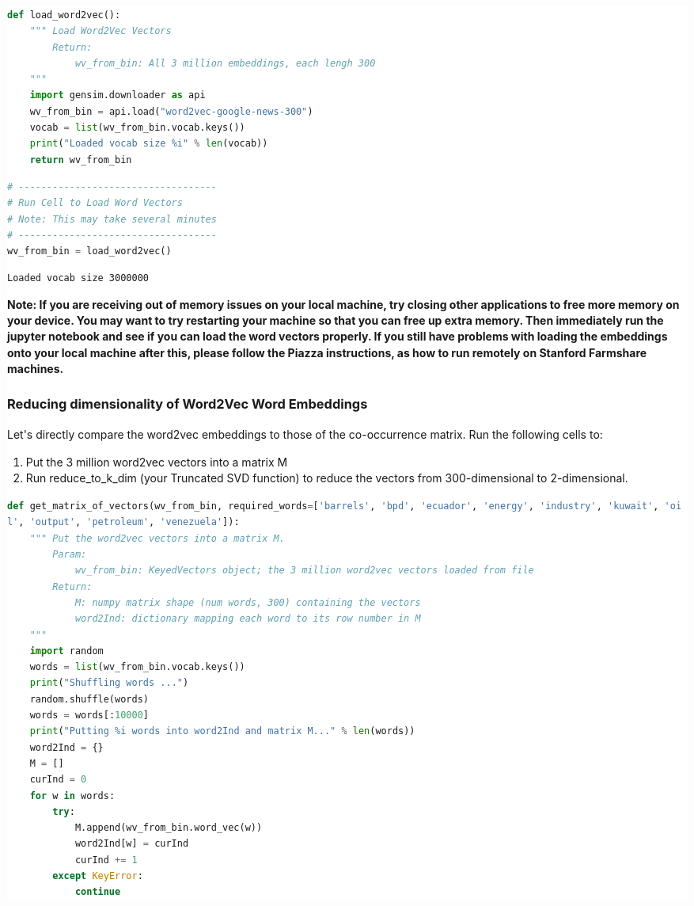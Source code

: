 
```python
def load_word2vec():
    """ Load Word2Vec Vectors
        Return:
            wv_from_bin: All 3 million embeddings, each lengh 300
    """
    import gensim.downloader as api
    wv_from_bin = api.load("word2vec-google-news-300")
    vocab = list(wv_from_bin.vocab.keys())
    print("Loaded vocab size %i" % len(vocab))
    return wv_from_bin
```


```python
# -----------------------------------
# Run Cell to Load Word Vectors
# Note: This may take several minutes
# -----------------------------------
wv_from_bin = load_word2vec()
```

    Loaded vocab size 3000000
    

**Note: If you are receiving out of memory issues on your local machine, try closing other applications to free more memory on your device. You may want to try restarting your machine so that you can free up extra memory. Then immediately run the jupyter notebook and see if you can load the word vectors properly. If you still have problems with loading the embeddings onto your local machine after this, please follow the Piazza instructions, as how to run remotely on Stanford Farmshare machines.**

### Reducing dimensionality of Word2Vec Word Embeddings
Let's directly compare the word2vec embeddings to those of the co-occurrence matrix. Run the following cells to:

1. Put the 3 million word2vec vectors into a matrix M
2. Run reduce_to_k_dim (your Truncated SVD function) to reduce the vectors from 300-dimensional to 2-dimensional.


```python
def get_matrix_of_vectors(wv_from_bin, required_words=['barrels', 'bpd', 'ecuador', 'energy', 'industry', 'kuwait', 'oil', 'output', 'petroleum', 'venezuela']):
    """ Put the word2vec vectors into a matrix M.
        Param:
            wv_from_bin: KeyedVectors object; the 3 million word2vec vectors loaded from file
        Return:
            M: numpy matrix shape (num words, 300) containing the vectors
            word2Ind: dictionary mapping each word to its row number in M
    """
    import random
    words = list(wv_from_bin.vocab.keys())
    print("Shuffling words ...")
    random.shuffle(words)
    words = words[:10000]
    print("Putting %i words into word2Ind and matrix M..." % len(words))
    word2Ind = {}
    M = []
    curInd = 0
    for w in words:
        try:
            M.append(wv_from_bin.word_vec(w))
            word2Ind[w] = curInd
            curInd += 1
        except KeyError:
            continue
```